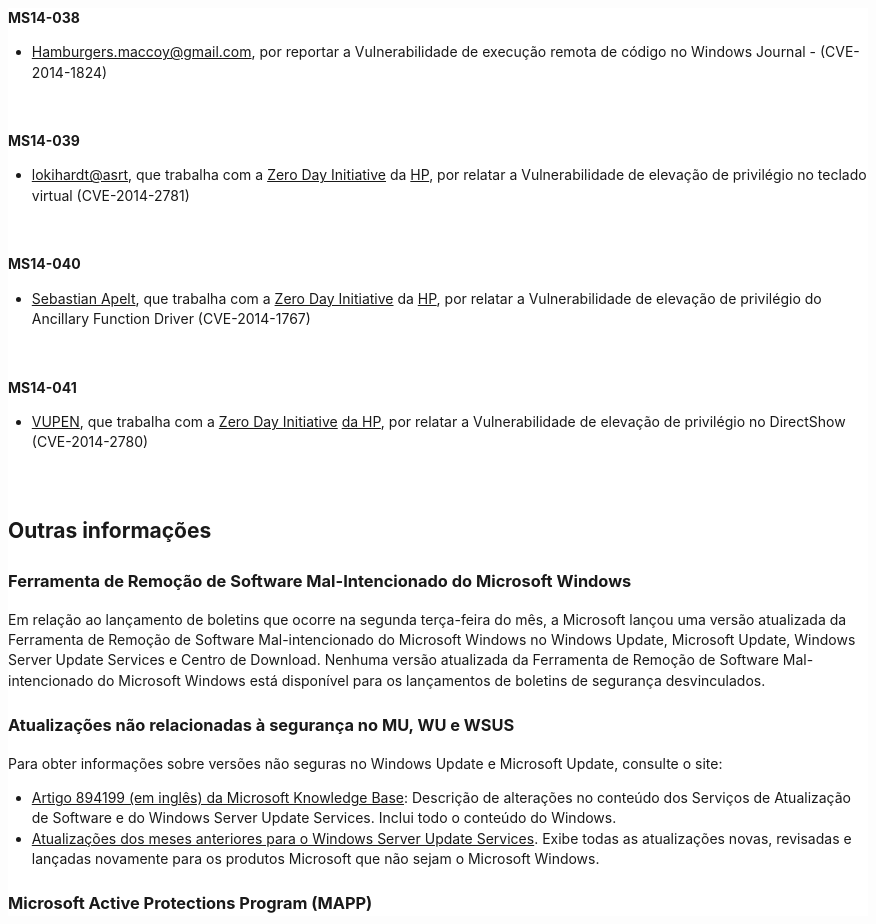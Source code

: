 **MS14-038**

-   [Hamburgers.maccoy@gmail.com](mailto:hamburgers.maccoy@gmail.com), por reportar a Vulnerabilidade de execução remota de código no Windows Journal - (CVE-2014-1824)

     

**MS14-039**

-   [lokihardt@asrt](https://technet.microsoft.com/pt-BR/mailto:lokihardt@asrt), que trabalha com a [Zero Day Initiative](http://www.zerodayinitiative.com/) da [HP](http://www.hpenterprisesecurity.com/products), por relatar a Vulnerabilidade de elevação de privilégio no teclado virtual (CVE-2014-2781)

     

**MS14-040**

-   [Sebastian Apelt](https://technet.microsoft.com/pt-BR/mailto:sebastian.apelt@siberas.de), que trabalha com a [Zero Day Initiative](http://www.zerodayinitiative.com/) da [HP](http://www.hpenterprisesecurity.com/products), por relatar a Vulnerabilidade de elevação de privilégio do Ancillary Function Driver (CVE-2014-1767)

     

**MS14-041**

-   [VUPEN](http://www.vupen.com/), que trabalha com a [Zero Day Initiative](http://www.hpenterprisesecurity.com/products) [da HP](http://www.zerodayinitiative.com/), por relatar a Vulnerabilidade de elevação de privilégio no DirectShow (CVE-2014-2780)

     

Outras informações
------------------

 
### Ferramenta de Remoção de Software Mal-Intencionado do Microsoft Windows

Em relação ao lançamento de boletins que ocorre na segunda terça-feira do mês, a Microsoft lançou uma versão atualizada da Ferramenta de Remoção de Software Mal-intencionado do Microsoft Windows no Windows Update, Microsoft Update, Windows Server Update Services e Centro de Download. Nenhuma versão atualizada da Ferramenta de Remoção de Software Mal-intencionado do Microsoft Windows está disponível para os lançamentos de boletins de segurança desvinculados.

### Atualizações não relacionadas à segurança no MU, WU e WSUS

Para obter informações sobre versões não seguras no Windows Update e Microsoft Update, consulte o site:

-   [Artigo 894199 (em inglês) da Microsoft Knowledge Base](https://support.microsoft.com/kb/894199): Descrição de alterações no conteúdo dos Serviços de Atualização de Software e do Windows Server Update Services. Inclui todo o conteúdo do Windows.
-   [Atualizações dos meses anteriores para o Windows Server Update Services](http://technet.microsoft.com/wsus/bb456965). Exibe todas as atualizações novas, revisadas e lançadas novamente para os produtos Microsoft que não sejam o Microsoft Windows.

### Microsoft Active Protections Program (MAPP)
